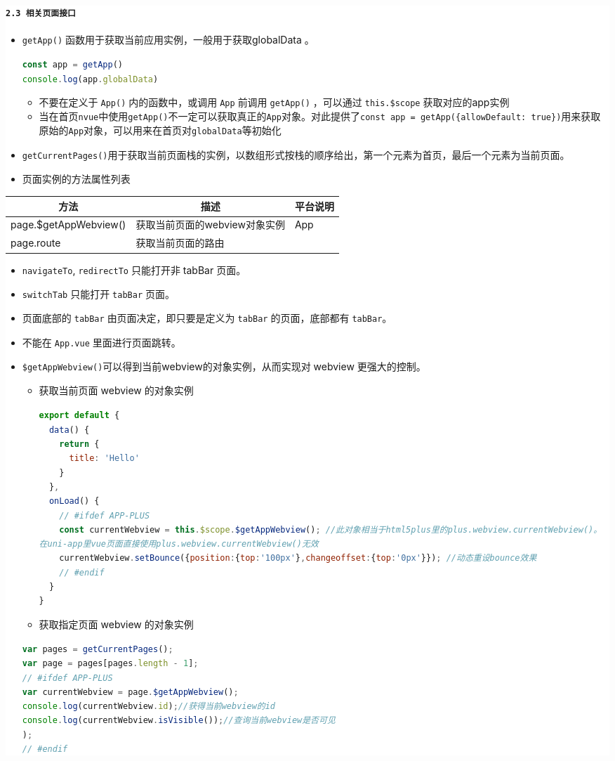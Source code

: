 #### `2.3 相关页面接口`

* `getApp()` 函数用于获取当前应用实例，一般用于获取globalData 。

  ```javascript
  const app = getApp()
  console.log(app.globalData)
  ```

  - 不要在定义于 `App()` 内的函数中，或调用 `App` 前调用 `getApp()` ，可以通过 `this.$scope` 获取对应的app实例
  - 当在首页`nvue`中使用`getApp()`不一定可以获取真正的`App`对象。对此提供了`const app = getApp({allowDefault: true})`用来获取原始的`App`对象，可以用来在首页对`globalData`等初始化

* `getCurrentPages()`用于获取当前页面栈的实例，以数组形式按栈的顺序给出，第一个元素为首页，最后一个元素为当前页面。

* 页面实例的方法属性列表

| 方法                  | 描述                          | 平台说明 |
| --------------------- | ----------------------------- | -------- |
| page.$getAppWebview() | 获取当前页面的webview对象实例 | App      |
| page.route            | 获取当前页面的路由            |          |

* `navigateTo`, `redirectTo` 只能打开非 tabBar 页面。

* `switchTab` 只能打开 `tabBar` 页面。

* 页面底部的 `tabBar` 由页面决定，即只要是定义为 `tabBar` 的页面，底部都有 `tabBar`。

* 不能在 `App.vue` 里面进行页面跳转。

* `$getAppWebview()`可以得到当前webview的对象实例，从而实现对 webview 更强大的控制。

  * 获取当前页面 webview 的对象实例

    ```javascript
    export default {
      data() {
        return {
          title: 'Hello'
        }
      },
      onLoad() {
        // #ifdef APP-PLUS
        const currentWebview = this.$scope.$getAppWebview(); //此对象相当于html5plus里的plus.webview.currentWebview()。在uni-app里vue页面直接使用plus.webview.currentWebview()无效
        currentWebview.setBounce({position:{top:'100px'},changeoffset:{top:'0px'}}); //动态重设bounce效果
        // #endif
      }
    }
    ```

  * 获取指定页面 webview 的对象实例

  ```javascript
  var pages = getCurrentPages();
  var page = pages[pages.length - 1];
  // #ifdef APP-PLUS
  var currentWebview = page.$getAppWebview();
  console.log(currentWebview.id);//获得当前webview的id
  console.log(currentWebview.isVisible());//查询当前webview是否可见
  );
  // #endif
  ```
